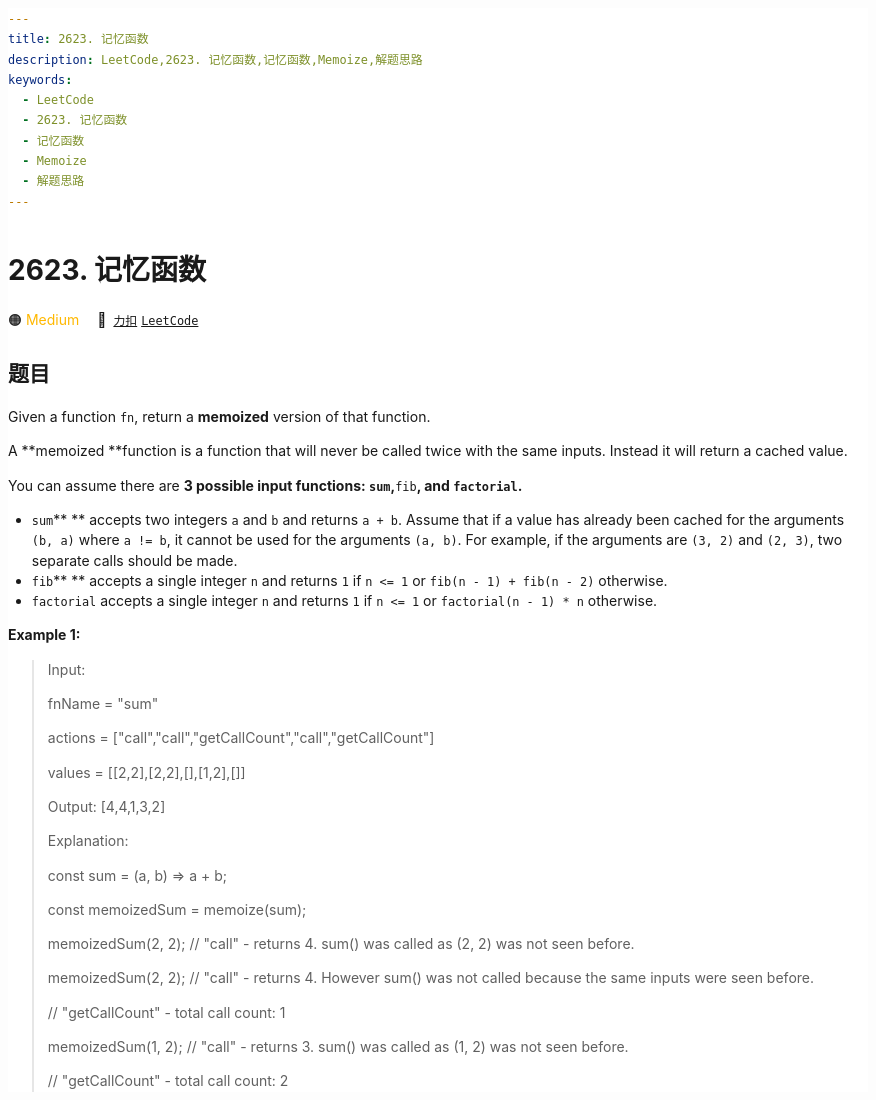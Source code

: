 ```yaml
---
title: 2623. 记忆函数
description: LeetCode,2623. 记忆函数,记忆函数,Memoize,解题思路
keywords:
  - LeetCode
  - 2623. 记忆函数
  - 记忆函数
  - Memoize
  - 解题思路
---
```


# 2623. 记忆函数

🟠 <font color=#ffb800>Medium</font>&emsp; 🔗&ensp;[`力扣`](https://leetcode.cn/problems/memoize) [`LeetCode`](https://leetcode.com/problems/memoize)

## 题目

Given a function `fn`, return a **memoized**  version of that function.

A **memoized  **function is a function that will never be called twice with
the same inputs. Instead it will return a cached value.

You can assume there are **3  **possible input functions: `sum`**,**`fib`**,
**and `factorial`**.**

  * `sum`** ** accepts two integers `a` and `b` and returns `a + b`. Assume that if a value has already been cached for the arguments `(b, a)` where `a != b`, it cannot be used for the arguments `(a, b)`. For example, if the arguments are `(3, 2)` and `(2, 3)`, two separate calls should be made.
  * `fib`** ** accepts a single integer `n` and returns `1` if `n <= 1` or `fib(n - 1) + fib(n - 2)` otherwise.
  * `factorial` accepts a single integer `n` and returns `1` if `n <= 1` or `factorial(n - 1) * n` otherwise.



**Example 1:**

> Input:
> 
> fnName = "sum"
> 
> actions = ["call","call","getCallCount","call","getCallCount"]
> 
> values = [[2,2],[2,2],[],[1,2],[]]
> 
> Output: [4,4,1,3,2]
> 
> Explanation:
> 
> const sum = (a, b) => a + b;
> 
> const memoizedSum = memoize(sum);
> 
> memoizedSum(2, 2); // "call" - returns 4. sum() was called as (2, 2) was not seen before.
> 
> memoizedSum(2, 2); // "call" - returns 4. However sum() was not called because the same inputs were seen before.
> 
> // "getCallCount" - total call count: 1
> 
> memoizedSum(1, 2); // "call" - returns 3. sum() was called as (1, 2) was not seen before.
> 
> // "getCallCount" - total call count: 2